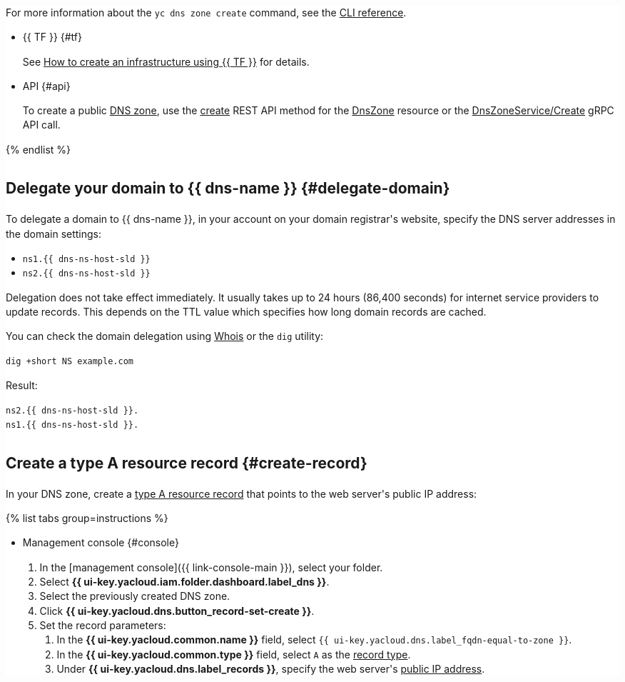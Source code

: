   For more information about the `yc dns zone create` command, see the [CLI reference](../../cli/cli-ref/managed-services/dns/zone/create.md).

- {{ TF }} {#tf}

  See [How to create an infrastructure using {{ TF }}](#terraform) for details.

- API {#api}

  To create a public [DNS zone](../../dns/concepts/dns-zone.md), use the [create](../../dns/api-ref/DnsZone/create.md) REST API method for the [DnsZone](../../dns/api-ref/DnsZone/index.md) resource or the [DnsZoneService/Create](../../dns/api-ref/grpc/DnsZone/create.md) gRPC API call.

{% endlist %}


## Delegate your domain to {{ dns-name }} {#delegate-domain}

To delegate a domain to {{ dns-name }}, in your account on your domain registrar's website, specify the DNS server addresses in the domain settings:

* `ns1.{{ dns-ns-host-sld }}`
* `ns2.{{ dns-ns-host-sld }}`

Delegation does not take effect immediately. It usually takes up to 24 hours (86,400 seconds) for internet service providers to update records. This depends on the TTL value which specifies how long domain records are cached.

You can check the domain delegation using [Whois](https://www.reg.com/whois/check_site) or the `dig` utility:

```bash
dig +short NS example.com
```

Result:


```
ns2.{{ dns-ns-host-sld }}.
ns1.{{ dns-ns-host-sld }}.
```




## Create a type A resource record {#create-record}

In your DNS zone, create a [type A resource record](../../dns/concepts/resource-record.md#a) that points to the web server's public IP address:

{% list tabs group=instructions %}

- Management console {#console}

  1. In the [management console]({{ link-console-main }}), select your folder.
  1. Select **{{ ui-key.yacloud.iam.folder.dashboard.label_dns }}**.
  1. Select the previously created DNS zone.
  1. Click **{{ ui-key.yacloud.dns.button_record-set-create }}**.
  1. Set the record parameters:
      1. In the **{{ ui-key.yacloud.common.name }}** field, select `{{ ui-key.yacloud.dns.label_fqdn-equal-to-zone }}`.
      1. In the **{{ ui-key.yacloud.common.type }}** field, select `A` as the [record type](../../dns/concepts/resource-record.md#rr-types).
      1. Under **{{ ui-key.yacloud.dns.label_records }}**, specify the web server's [public IP address](../../vpc/concepts/address.md#public-addresses).
